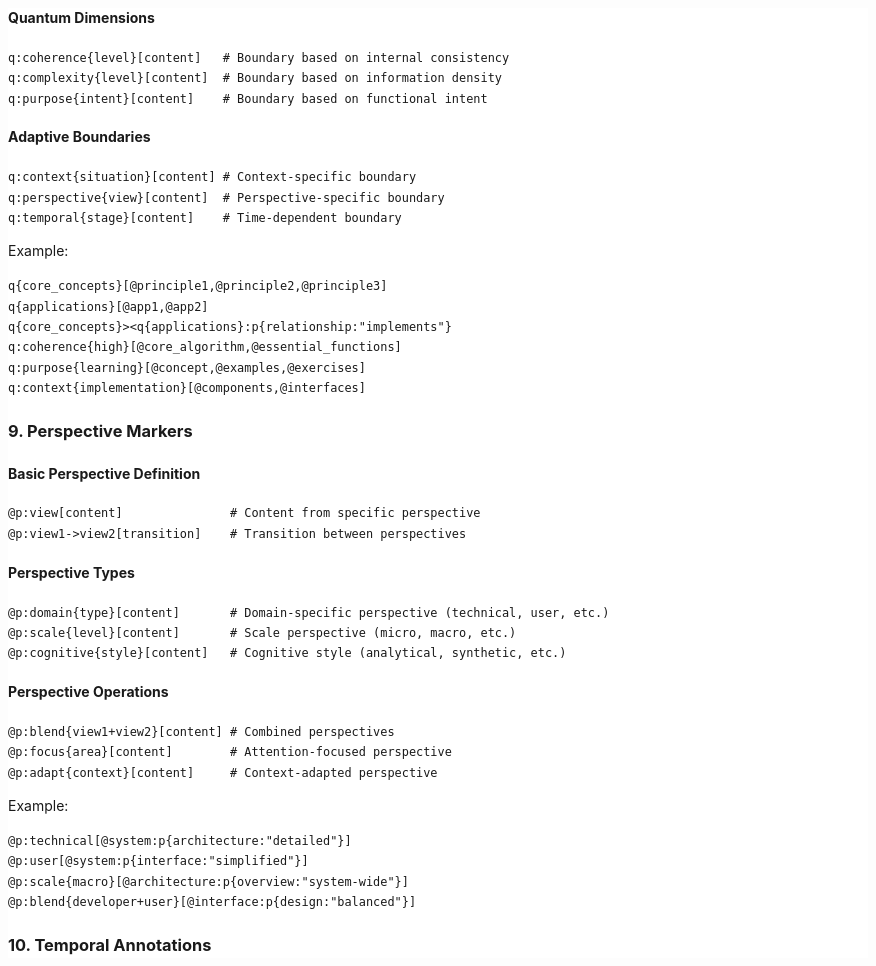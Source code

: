 #### Quantum Dimensions
```
q:coherence{level}[content]   # Boundary based on internal consistency
q:complexity{level}[content]  # Boundary based on information density
q:purpose{intent}[content]    # Boundary based on functional intent
```

#### Adaptive Boundaries
```
q:context{situation}[content] # Context-specific boundary
q:perspective{view}[content]  # Perspective-specific boundary
q:temporal{stage}[content]    # Time-dependent boundary
```

Example:
```
q{core_concepts}[@principle1,@principle2,@principle3]
q{applications}[@app1,@app2]
q{core_concepts}><q{applications}:p{relationship:"implements"}
q:coherence{high}[@core_algorithm,@essential_functions]
q:purpose{learning}[@concept,@examples,@exercises]
q:context{implementation}[@components,@interfaces]
```

### 9. Perspective Markers

#### Basic Perspective Definition
```
@p:view[content]               # Content from specific perspective
@p:view1->view2[transition]    # Transition between perspectives
```

#### Perspective Types
```
@p:domain{type}[content]       # Domain-specific perspective (technical, user, etc.)
@p:scale{level}[content]       # Scale perspective (micro, macro, etc.)
@p:cognitive{style}[content]   # Cognitive style (analytical, synthetic, etc.)
```

#### Perspective Operations
```
@p:blend{view1+view2}[content] # Combined perspectives
@p:focus{area}[content]        # Attention-focused perspective
@p:adapt{context}[content]     # Context-adapted perspective
```

Example:
```
@p:technical[@system:p{architecture:"detailed"}]
@p:user[@system:p{interface:"simplified"}]
@p:scale{macro}[@architecture:p{overview:"system-wide"}]
@p:blend{developer+user}[@interface:p{design:"balanced"}]
```

### 10. Temporal Annotations
